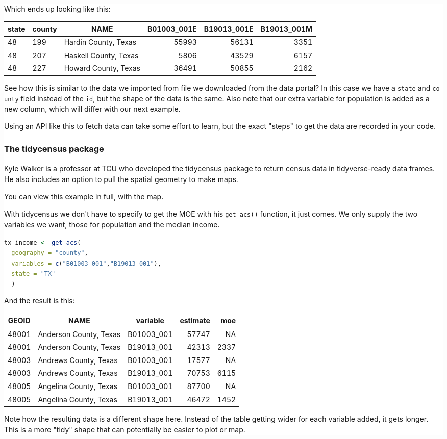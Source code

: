 Which ends up looking like this:

| state | county | NAME                  | B01003_001E | B19013_001E | B19013_001M |
|-------|--------|-----------------------|------------:|------------:|------------:|
| 48    | 199    | Hardin County, Texas  |       55993 |       56131 |        3351 |
| 48    | 207    | Haskell County, Texas |        5806 |       43529 |        6157 |
| 48    | 227    | Howard County, Texas  |       36491 |       50855 |        2162 |

See how this is similar to the data we imported from file we downloaded from the data portal? In this case we have a `state` and `county` field instead of the `id`, but the shape of the data is the same. Also note that our extra variable for population is added as a new column, which will differ with our next example.

Using an API like this to fetch data can take some effort to learn, but the exact "steps" to get the data are recorded in your code.

### The tidycensus package

[Kyle Walker](http://personal.tcu.edu/kylewalker/) is a professor at TCU who developed the [tidycensus](https://walkerke.github.io/tidycensus/index.html) package to return census data in tidyverse-ready data frames. He also includes an option to pull the spatial geometry to make maps.

You can [view this example in full](https://utdata.github.io/rwd-r-census-examples/01-tidycensus.html), with the map.

With tidycensus we don't have to specify to get the MOE with his `get_acs()` function, it just comes. We only supply the two variables we want, those for population and the median income.

```r
tx_income <- get_acs(
  geography = "county",
  variables = c("B01003_001","B19013_001"),
  state = "TX"
  )
```

And the result is this:

| GEOID | NAME                   | variable   | estimate |  moe |
|-------|------------------------|------------|---------:|-----:|
| 48001 | Anderson County, Texas | B01003_001 |    57747 |   NA |
| 48001 | Anderson County, Texas | B19013_001 |    42313 | 2337 |
| 48003 | Andrews County, Texas  | B01003_001 |    17577 |   NA |
| 48003 | Andrews County, Texas  | B19013_001 |    70753 | 6115 |
| 48005 | Angelina County, Texas | B01003_001 |    87700 |   NA |
| 48005 | Angelina County, Texas | B19013_001 |    46472 | 1452 |

Note how the resulting data is a different shape here. Instead of the table getting wider for each variable added, it gets longer. This is a more "tidy" shape that can potentially be easier to plot or map.
